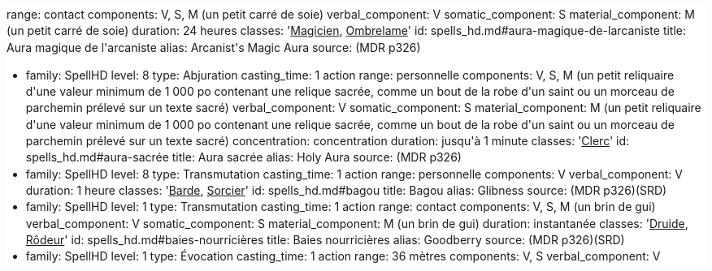   range: contact
  components: V, S, M (un petit carré de soie)
  verbal_component: V
  somatic_component: S
  material_component: M (un petit carré de soie)
  duration: 24 heures
  classes: '[Magicien](hd_wizard.md), [Ombrelame](hd_rogue_ombrelame.md)'
  id: spells_hd.md#aura-magique-de-larcaniste
  title: Aura magique de l'arcaniste
  alias: Arcanist's Magic Aura
  source: (MDR p326)
- family: SpellHD
  level: 8
  type: Abjuration
  casting_time: 1 action
  range: personnelle
  components: V, S, M (un petit reliquaire d'une valeur minimum de 1 000 po contenant une relique sacrée, comme un bout de la robe d'un saint ou un morceau de parchemin prélevé sur un texte sacré)
  verbal_component: V
  somatic_component: S
  material_component: M (un petit reliquaire d'une valeur minimum de 1 000 po contenant une relique sacrée, comme un bout de la robe d'un saint ou un morceau de parchemin prélevé sur un texte sacré)
  concentration: concentration
  duration: jusqu'à 1 minute
  classes: '[Clerc](hd_cleric.md)'
  id: spells_hd.md#aura-sacrée
  title: Aura sacrée
  alias: Holy Aura
  source: (MDR p326)
- family: SpellHD
  level: 8
  type: Transmutation
  casting_time: 1 action
  range: personnelle
  components: V
  verbal_component: V
  duration: 1 heure
  classes: '[Barde](hd_bard.md), [Sorcier](hd_warlock.md)'
  id: spells_hd.md#bagou
  title: Bagou
  alias: Glibness
  source: (MDR p326)(SRD)
- family: SpellHD
  level: 1
  type: Transmutation
  casting_time: 1 action
  range: contact
  components: V, S, M (un brin de gui)
  verbal_component: V
  somatic_component: S
  material_component: M (un brin de gui)
  duration: instantanée
  classes: '[Druide](hd_druid.md), [Rôdeur](hd_ranger.md)'
  id: spells_hd.md#baies-nourricières
  title: Baies nourricières
  alias: Goodberry
  source: (MDR p326)(SRD)
- family: SpellHD
  level: 1
  type: Évocation
  casting_time: 1 action
  range: 36 mètres
  components: V, S
  verbal_component: V